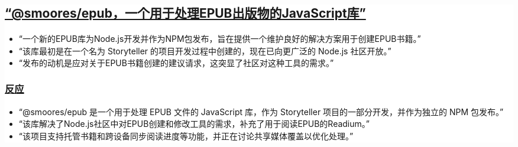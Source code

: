 ## [“@smoores/epub，一个用于处理EPUB出版物的JavaScript库”](https://www.npmjs.com/package/@smoores/epub)

- “一个新的EPUB库为Node.js开发并作为NPM包发布，旨在提供一个维护良好的解决方案用于创建EPUB书籍。”
- “该库最初是在一个名为 Storyteller 的项目开发过程中创建的，现在已向更广泛的 Node.js 社区开放。”
- “发布的动机是应对关于EPUB书籍创建的建议请求，这突显了社区对这种工具的需求。”

### [反应](https://news.ycombinator.com/item?id=42411727)

- “@smoores/epub 是一个用于处理 EPUB 文件的 JavaScript 库，作为 Storyteller 项目的一部分开发，并作为独立的 NPM 包发布。”
- “该库解决了Node.js社区中对EPUB创建和修改工具的需求，补充了用于阅读EPUB的Readium。”
- “该项目支持托管书籍和跨设备同步阅读进度等功能，并正在讨论共享媒体覆盖以优化处理。”

<head>
  <meta property="og:title" content="“OpenAI举报者被发现在旧金山公寓中死亡”" />
  <meta property="og:type" content="website" />
  <meta property="og:image" content="https://og.cho.sh/api/og/?title=%E2%80%9COpenAI%E4%B8%BE%E6%8A%A5%E8%80%85%E8%A2%AB%E5%8F%91%E7%8E%B0%E5%9C%A8%E6%97%A7%E9%87%91%E5%B1%B1%E5%85%AC%E5%AF%93%E4%B8%AD%E6%AD%BB%E4%BA%A1%E2%80%9D&subheading=2024%E5%B9%B412%E6%9C%8814%E6%97%A5%E6%98%9F%E6%9C%9F%E5%85%AD%3A%20%E9%BB%91%E5%AE%A2%E6%96%B0%E9%97%BB%E6%91%98%E8%A6%81" />
</head>
